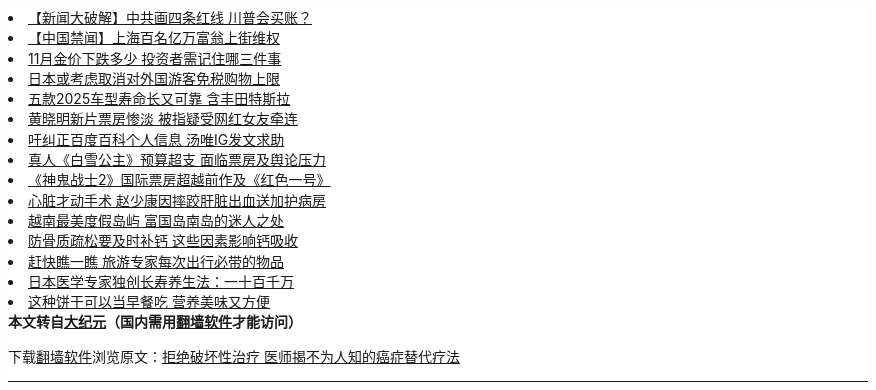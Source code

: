 <li><a href="https://github.com/1992513/djy/blob/master/gb/24/11/19/n14374483.md#1">【新闻大破解】中共画四条红线 川普会买账？</a></li>
<li><a href="https://github.com/1992513/djy/blob/master/gb/24/10/31/n14361831.md#1">【中国禁闻】上海百名亿万富翁上街维权</a></li>
<li><a href="https://github.com/1992513/djy/blob/master/gb/24/11/17/n14372650.md#1">11月金价下跌多少 投资者需记住哪三件事</a></li>
<li><a href="https://github.com/1992513/djy/blob/master/gb/24/11/18/n14373026.md#1">日本或考虑取消对外国游客免税购物上限</a></li>
<li><a href="https://github.com/1992513/djy/blob/master/gb/24/11/12/n14369827.md#1">五款2025车型寿命长又可靠 含丰田特斯拉</a></li>
<li><a href="https://github.com/1992513/djy/blob/master/gb/24/11/18/n14373811.md#1">黄晓明新片票房惨淡 被指疑受网红女友牵连</a></li>
<li><a href="https://github.com/1992513/djy/blob/master/gb/24/11/18/n14373737.md#1">吁纠正百度百科个人信息 汤唯IG发文求助</a></li>
<li><a href="https://github.com/1992513/djy/blob/master/gb/24/11/19/n14374047.md#1">真人《白雪公主》预算超支 面临票房及舆论压力</a></li>
<li><a href="https://github.com/1992513/djy/blob/master/gb/24/11/18/n14373297.md#1">《神鬼战士2》国际票房超越前作及《红色一号》</a></li>
<li><a href="https://github.com/1992513/djy/blob/master/gb/24/11/19/n14374308.md#1">心脏才动手术 赵少康因摔跤肝脏出血送加护病房</a></li>
<li><a href="https://github.com/1992513/djy/blob/master/gb/24/11/14/n14371299.md#1">越南最美度假岛屿 富国岛南岛的迷人之处</a></li>
<li><a href="https://github.com/1992513/djy/blob/master/gb/24/11/12/n14369127.md#1">防骨质疏松要及时补钙  这些因素影响钙吸收</a></li>
<li><a href="https://github.com/1992513/djy/blob/master/gb/24/11/18/n14373265.md#1">赶快瞧一瞧 旅游专家每次出行必带的物品</a></li>
<li><a href="https://github.com/1992513/djy/blob/master/gb/24/11/8/n14366941.md#1">日本医学专家独创长寿养生法：一十百千万</a></li>
<li><a href="https://github.com/1992513/djy/blob/master/gb/24/11/12/n14369738.md#1">这种饼干可以当早餐吃 营养美味又方便</a></li>
<strong>本文转自<a href="https://www.epochtimes.com">大纪元</a>（国内需用<a href="https://github.com/1992513/www/blob/master/README.md#8">翻墙软件</a>才能访问）</strong><p>下载<a href="https://github.com/1992513/www/blob/master/README.md#8">翻墙软件</a>浏览原文：<a href="https://www.epochtimes.com/gb/22/10/28/n13854799.htm">拒绝破坏性治疗 医师揭不为人知的癌症替代疗法</a></p><hr>